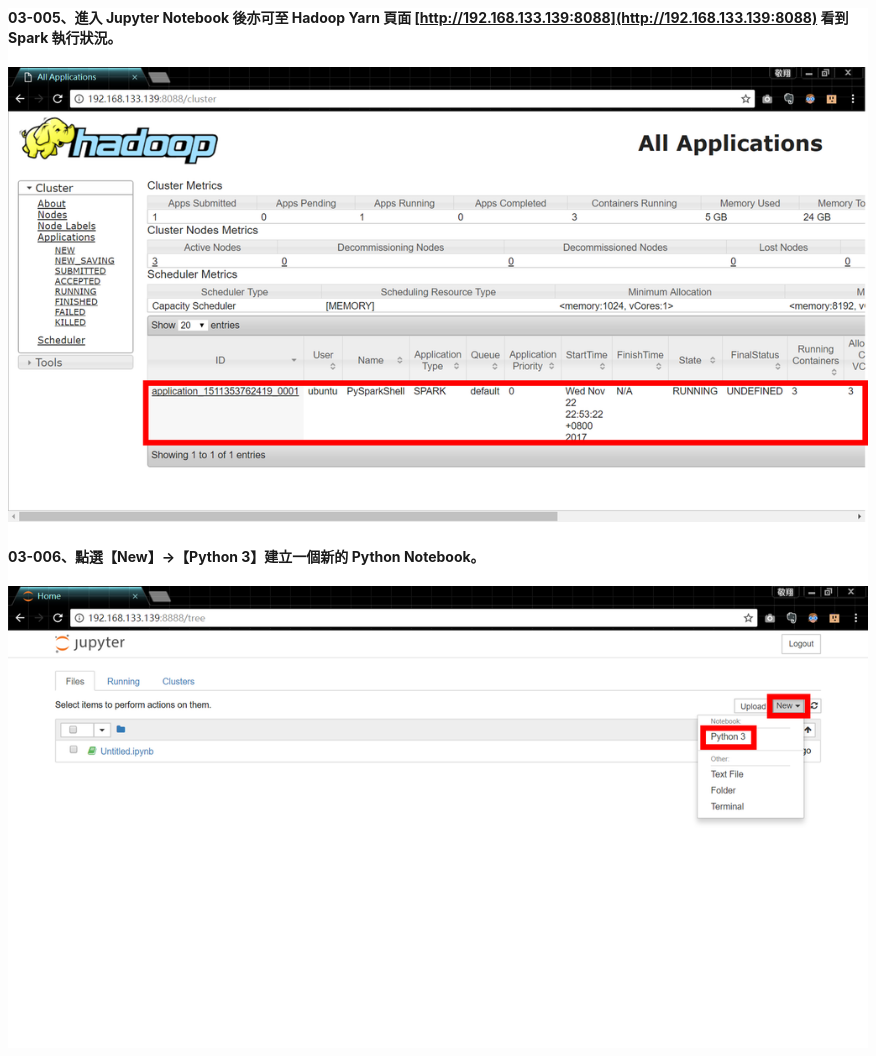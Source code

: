 #### 03-005、進入 Jupyter Notebook 後亦可至 Hadoop Yarn 頁面 [http://192.168.133.139:8088](http://192.168.133.139:8088) 看到 Spark 執行狀況。

![](./Images/005-028.png)

#### 03-006、點選【New】→【Python 3】建立一個新的 Python Notebook。

![](./Images/005-029.png)
